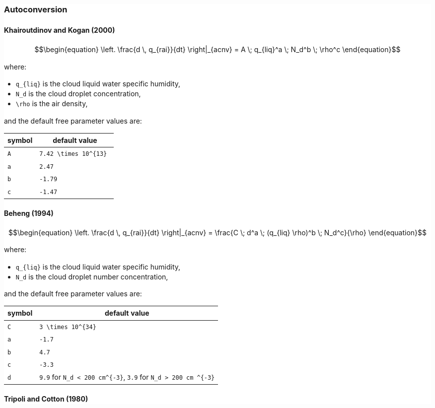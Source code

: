 ### Autoconversion

#### Khairoutdinov and Kogan (2000)

``` math
\begin{equation}
  \left. \frac{d \, q_{rai}}{dt} \right|_{acnv} = A \; q_{liq}^a \; N_d^b \; \rho^c
\end{equation}
```
where:
  - ``q_{liq}`` is the cloud liquid water specific humidity,
  - ``N_d`` is the cloud droplet concentration,
  - ``\rho`` is the air density,

and the default free parameter values are:

|   symbol   | default value             |
|------------|---------------------------|
|``A``       | ``7.42 \times 10^{13} ``  |
|``a``       | ``2.47``                  |
|``b``       | ``-1.79``                 |
|``c``       | ``-1.47``                 |


#### Beheng (1994)

``` math
\begin{equation}
  \left. \frac{d \, q_{rai}}{dt} \right|_{acnv} = \frac{C \; d^a \; (q_{liq} \rho)^b \; N_d^c}{\rho}
\end{equation}
```
where:
  - ``q_{liq}`` is the cloud liquid water specific humidity,
  - ``N_d`` is the cloud droplet number concentration,

and the default free parameter values are:

|   symbol   | default value             |
|------------|---------------------------|
|``C``       | ``3 \times 10^{34} ``     |
|``a``       | ``-1.7``                  |
|``b``       | ``4.7``                   |
|``c``       | ``-3.3``                  |
|``d``       | ``9.9`` for ``N_d < 200 cm^{-3}``,  ``3.9`` for ``N_d > 200 cm ^{-3}`` |


#### Tripoli and Cotton (1980)
